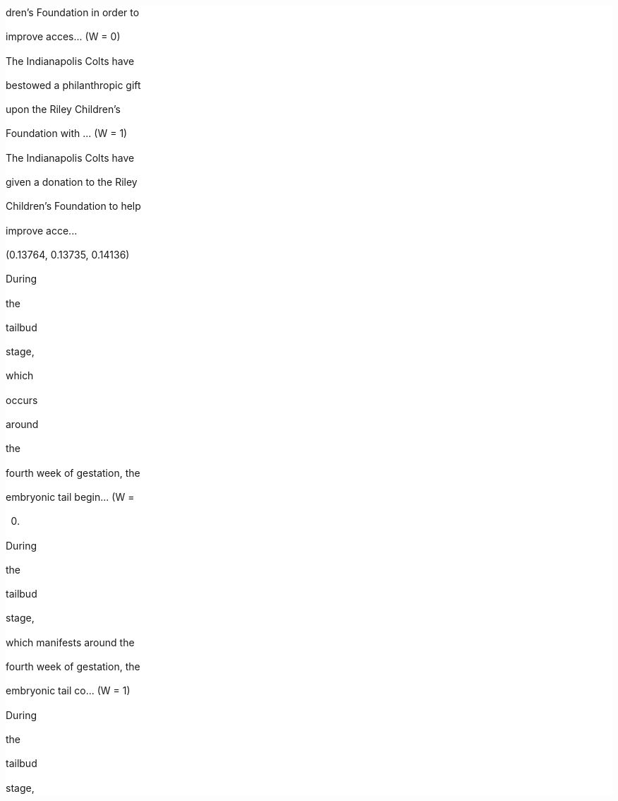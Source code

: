 dren’s Foundation in order to

improve acces... (W = 0)

The Indianapolis Colts have

bestowed a philanthropic gift

upon the Riley Children’s

Foundation with ... (W = 1)

The Indianapolis Colts have

given a donation to the Riley

Children’s Foundation to help

improve acce...

(0.13764, 0.13735, 0.14136)

During

the

tailbud

stage,

which

occurs

around

the

fourth week of gestation, the

embryonic tail begin... (W =

0)

During

the

tailbud

stage,

which manifests around the

fourth week of gestation, the

embryonic tail co... (W = 1)

During

the

tailbud

stage,
